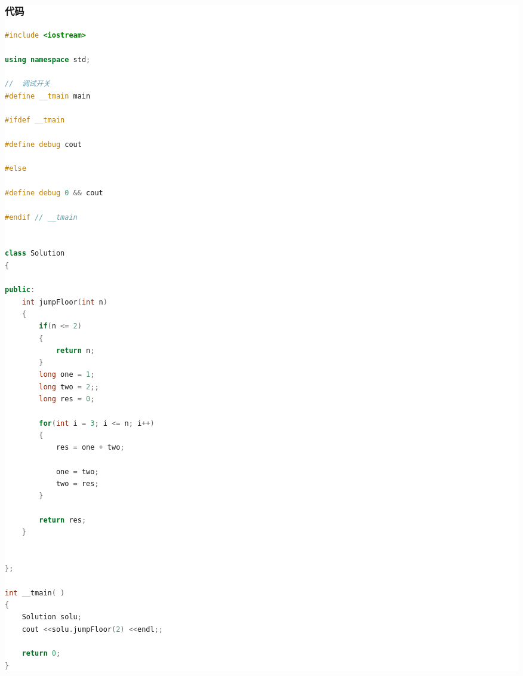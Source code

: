 ### 代码

```cpp
#include <iostream>

using namespace std;

//  调试开关
#define __tmain main

#ifdef __tmain

#define debug cout

#else

#define debug 0 && cout

#endif // __tmain


class Solution
{

public:
    int jumpFloor(int n)
    {
        if(n <= 2)
        {
            return n;
        }
        long one = 1;
        long two = 2;;
        long res = 0;

        for(int i = 3; i <= n; i++)
        {
            res = one + two;

            one = two;
            two = res;
        }

        return res;
    }


};

int __tmain( )
{
    Solution solu;
    cout <<solu.jumpFloor(2) <<endl;;

    return 0;
}
```
